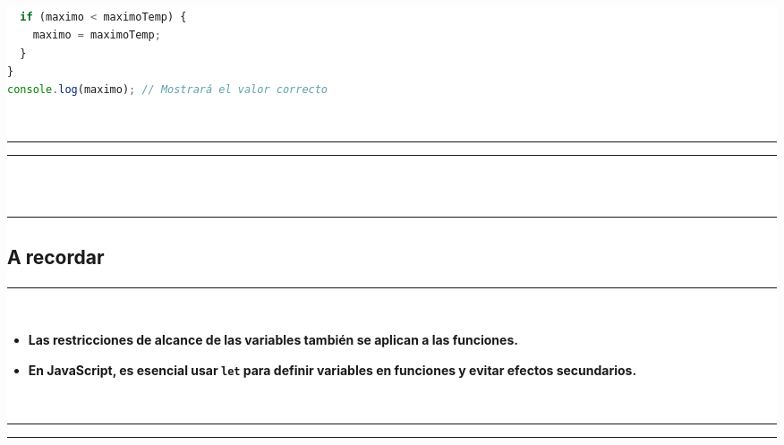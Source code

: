 ```js
  if (maximo < maximoTemp) {
    maximo = maximoTemp;
  }
}
console.log(maximo); // Mostrará el valor correcto

```

<br>

---

---

<br>

<br>

---

## **A recordar**

---

<br>

- **Las restricciones de alcance de las variables también se aplican a las funciones.**

- **En JavaScript, es esencial usar `let` para definir variables en funciones y evitar efectos secundarios.**

<br>

---

---